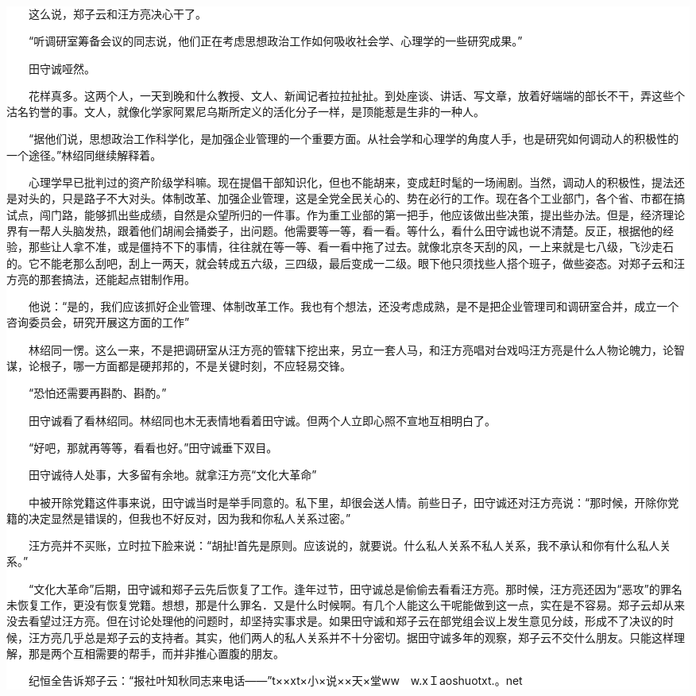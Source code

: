 　　这么说，郑子云和汪方亮决心干了。 

　　“听调研室筹备会议的同志说，他们正在考虑思想政治工作如何吸收社会学、心理学的一些研究成果。” 

　　田守诚哑然。 

　　花样真多。这两个人，一天到晚和什么教授、文人、新闻记者拉拉扯扯。到处座谈、讲话、写文章，放着好端端的部长不干，弄这些个沽名钓誉的事。文人，就像化学家阿累尼乌斯所定义的活化分子一样，是顶能惹是生非的一种人。 

　　“据他们说，思想政治工作科学化，是加强企业管理的一个重要方面。从社会学和心理学的角度人手，也是研究如何调动人的积极性的一个途径。”林绍同继续解释着。 

　　心理学早已批判过的资产阶级学科嘛。现在提倡干部知识化，但也不能胡来，变成赶时髦的一场闹剧。当然，调动人的积极性，提法还是对头的，只是路子不大对头。体制改革、加强企业管理，这是全党全民关心的、势在必行的工作。现在各个工业部门，各个省、市都在搞试点，闯门路，能够抓出些成绩，自然是众望所归的一件事。作为重工业部的第一把手，他应该做出些决策，提出些办法。但是，经济理论界有一帮人头脑发热，跟着他们胡闹会捅娄子，出问题。他需要等一等，看一看。等什么，看什么田守诚也说不清楚。反正，根据他的经验，那些让人拿不准，或是僵持不下的事情，往往就在等一等、看一看中拖了过去。就像北京冬天刮的风，一上来就是七八级，飞沙走石的。它不能老那么刮吧，刮上一两天，就会转成五六级，三四级，最后变成一二级。眼下他只须找些人搭个班子，做些姿态。对郑子云和汪方亮的那套搞法，还能起点钳制作用。 

　　他说：“是的，我们应该抓好企业管理、体制改革工作。我也有个想法，还没考虑成熟，是不是把企业管理司和调研室合并，成立一个咨询委员会，研究开展这方面的工作” 

　　林绍同一愣。这么一来，不是把调研室从汪方亮的管辖下挖出来，另立一套人马，和汪方亮唱对台戏吗汪方亮是什么人物论魄力，论智谋，论根子，哪一方面都是硬邦邦的，不是关键时刻，不应轻易交锋。 

　　“恐怕还需要再斟酌、斟酌。” 

　　田守诚看了看林绍同。林绍同也木无表情地看着田守诚。但两个人立即心照不宣地互相明白了。 

　　“好吧，那就再等等，看看也好。”田守诚垂下双目。 

　　田守诚待人处事，大多留有余地。就拿汪方亮“文化大革命” 

　　中被开除党籍这件事来说，田守诚当时是举手同意的。私下里，却很会送人情。前些日子，田守诚还对汪方亮说：“那时候，开除你党籍的决定显然是错误的，但我也不好反对，因为我和你私人关系过密。” 

　　汪方亮并不买账，立时拉下脸来说：“胡扯!首先是原则。应该说的，就要说。什么私人关系不私人关系，我不承认和你有什么私人关系。” 

　　“文化大革命”后期，田守诚和郑子云先后恢复了工作。逢年过节，田守诚总是偷偷去看看汪方亮。那时候，汪方亮还因为“恶攻”的罪名未恢复工作，更没有恢复党籍。想想，那是什么罪名．又是什么时候啊。有几个人能这么干呢能做到这一点，实在是不容易。郑子云却从来没去看望过汪方亮。但在讨论处理他的问题时，却坚持实事求是。如果田守诚和郑子云在部党组会议上发生意见分歧，形成不了决议的时候，汪方亮几乎总是郑子云的支持者。其实，他们两人的私人关系并不十分密切。据田守诚多年的观察，郑子云不交什么朋友。只能这样理解，那是两个互相需要的帮手，而并非推心置腹的朋友。 

　　纪恒全告诉郑子云：“报社叶知秋同志来电话——”t××xt×小×说××天×堂ww　w.xＩaoshuotxt.。net 

